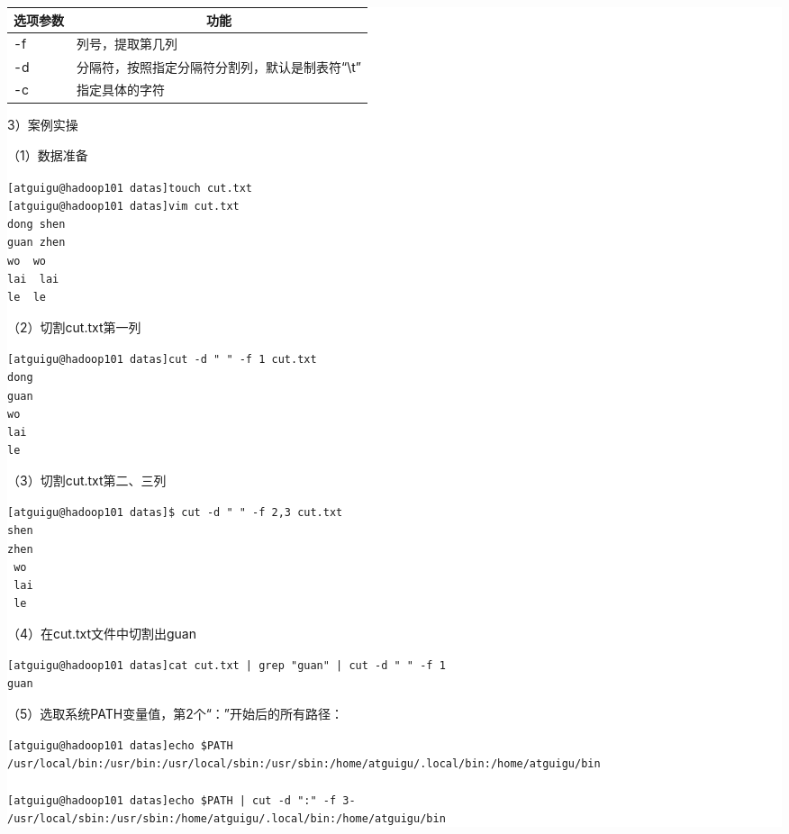| 选项参数 | 功能 |
| --- | --- |
| -f | 列号，提取第几列 |
| -d | 分隔符，按照指定分隔符分割列，默认是制表符“\t” |
| -c | 指定具体的字符 |


3）案例实操

（1）数据准备

```shell
[atguigu@hadoop101 datas]touch cut.txt
[atguigu@hadoop101 datas]vim cut.txt
dong shen
guan zhen
wo  wo
lai  lai
le  le
```

（2）切割cut.txt第一列

```shell
[atguigu@hadoop101 datas]cut -d " " -f 1 cut.txt 
dong
guan
wo
lai
le
```

（3）切割cut.txt第二、三列

```shell
[atguigu@hadoop101 datas]$ cut -d " " -f 2,3 cut.txt 
shen
zhen
 wo
 lai
 le
```

（4）在cut.txt文件中切割出guan

```shell
[atguigu@hadoop101 datas]cat cut.txt | grep "guan" | cut -d " " -f 1
guan
```

（5）选取系统PATH变量值，第2个“：”开始后的所有路径：

```shell
[atguigu@hadoop101 datas]echo $PATH
/usr/local/bin:/usr/bin:/usr/local/sbin:/usr/sbin:/home/atguigu/.local/bin:/home/atguigu/bin

[atguigu@hadoop101 datas]echo $PATH | cut -d ":" -f 3-
/usr/local/sbin:/usr/sbin:/home/atguigu/.local/bin:/home/atguigu/bin
```
